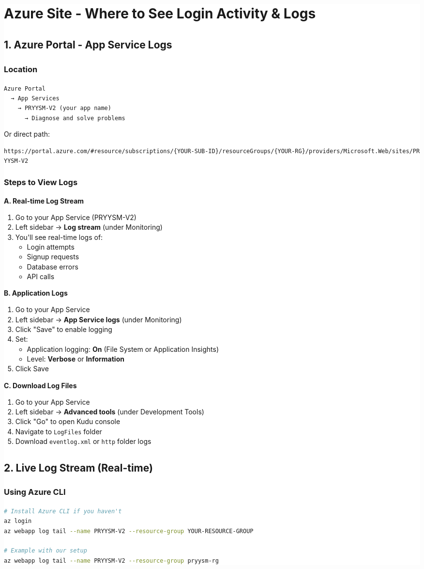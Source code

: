 # Azure Site - Where to See Login Activity & Logs

## 1. Azure Portal - App Service Logs

### Location
```
Azure Portal 
  → App Services 
    → PRYYSM-V2 (your app name)
      → Diagnose and solve problems
```

Or direct path:
```
https://portal.azure.com/#resource/subscriptions/{YOUR-SUB-ID}/resourceGroups/{YOUR-RG}/providers/Microsoft.Web/sites/PRYYSM-V2
```

### Steps to View Logs

**A. Real-time Log Stream**
1. Go to your App Service (PRYYSM-V2)
2. Left sidebar → **Log stream** (under Monitoring)
3. You'll see real-time logs of:
   - Login attempts
   - Signup requests
   - Database errors
   - API calls

**B. Application Logs**
1. Go to your App Service
2. Left sidebar → **App Service logs** (under Monitoring)
3. Click "Save" to enable logging
4. Set:
   - Application logging: **On** (File System or Application Insights)
   - Level: **Verbose** or **Information**
5. Click Save

**C. Download Log Files**
1. Go to your App Service
2. Left sidebar → **Advanced tools** (under Development Tools)
3. Click "Go" to open Kudu console
4. Navigate to `LogFiles` folder
5. Download `eventlog.xml` or `http` folder logs

## 2. Live Log Stream (Real-time)

### Using Azure CLI
```bash
# Install Azure CLI if you haven't
az login
az webapp log tail --name PRYYSM-V2 --resource-group YOUR-RESOURCE-GROUP

# Example with our setup
az webapp log tail --name PRYYSM-V2 --resource-group pryysm-rg
```
